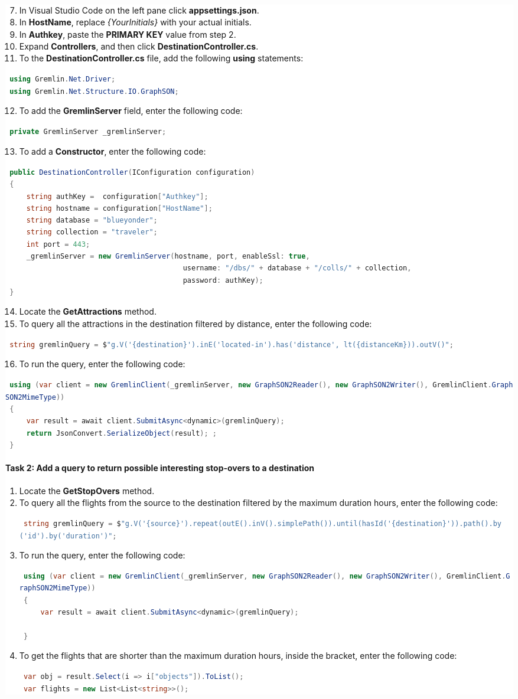 7. In Visual Studio Code on the left pane click **appsettings.json**.
8. In **HostName**, replace *{YourInitials}* with your actual initials.
9. In **Authkey**, paste the **PRIMARY KEY** value from step 2. 
10. Expand **Controllers**, and then click **DestinationController.cs**.
11. To the **DestinationController.cs** file, add the following **using** statements:
   ```cs
    using Gremlin.Net.Driver;
    using Gremlin.Net.Structure.IO.GraphSON;
   ```
12. To add the **GremlinServer** field, enter the following code:
   ```cs
    private GremlinServer _gremlinServer;
   ```
13. To add a **Constructor**, enter the following code:
   ```cs
    public DestinationController(IConfiguration configuration)
    {
        string authKey =  configuration["Authkey"];
        string hostname = configuration["HostName"];
        string database = "blueyonder";
        string collection = "traveler";
        int port = 443;
        _gremlinServer = new GremlinServer(hostname, port, enableSsl: true,
                                             username: "/dbs/" + database + "/colls/" + collection,
                                             password: authKey);
    }
   ```
14. Locate the **GetAttractions** method.
15. To query all the attractions in the destination filtered by distance, enter the following code:
   ```cs
    string gremlinQuery = $"g.V('{destination}').inE('located-in').has('distance', lt({distanceKm})).outV()";
   ```
16. To run the query, enter the following code:
   ```cs
    using (var client = new GremlinClient(_gremlinServer, new GraphSON2Reader(), new GraphSON2Writer(), GremlinClient.GraphSON2MimeType))
    {
        var result = await client.SubmitAsync<dynamic>(gremlinQuery);
        return JsonConvert.SerializeObject(result); ;
    }
   ```

#### Task 2: Add a query to return possible interesting stop-overs to a destination

1. Locate the **GetStopOvers** method.
2. To query all the flights from the source to the destination filtered by the maximum duration hours, enter the following code:
   ```cs
    string gremlinQuery = $"g.V('{source}').repeat(outE().inV().simplePath()).until(hasId('{destination}')).path().by('id').by('duration')";
   ``` 
3. To run the query, enter the following code:
   ```cs
    using (var client = new GremlinClient(_gremlinServer, new GraphSON2Reader(), new GraphSON2Writer(), GremlinClient.GraphSON2MimeType))
    {
        var result = await client.SubmitAsync<dynamic>(gremlinQuery);
       
    }
   ```
4. To get the flights that are shorter than the maximum duration hours, inside the bracket, enter the following code:
   ```cs
    var obj = result.Select(i => i["objects"]).ToList();
    var flights = new List<List<string>>();
   ```